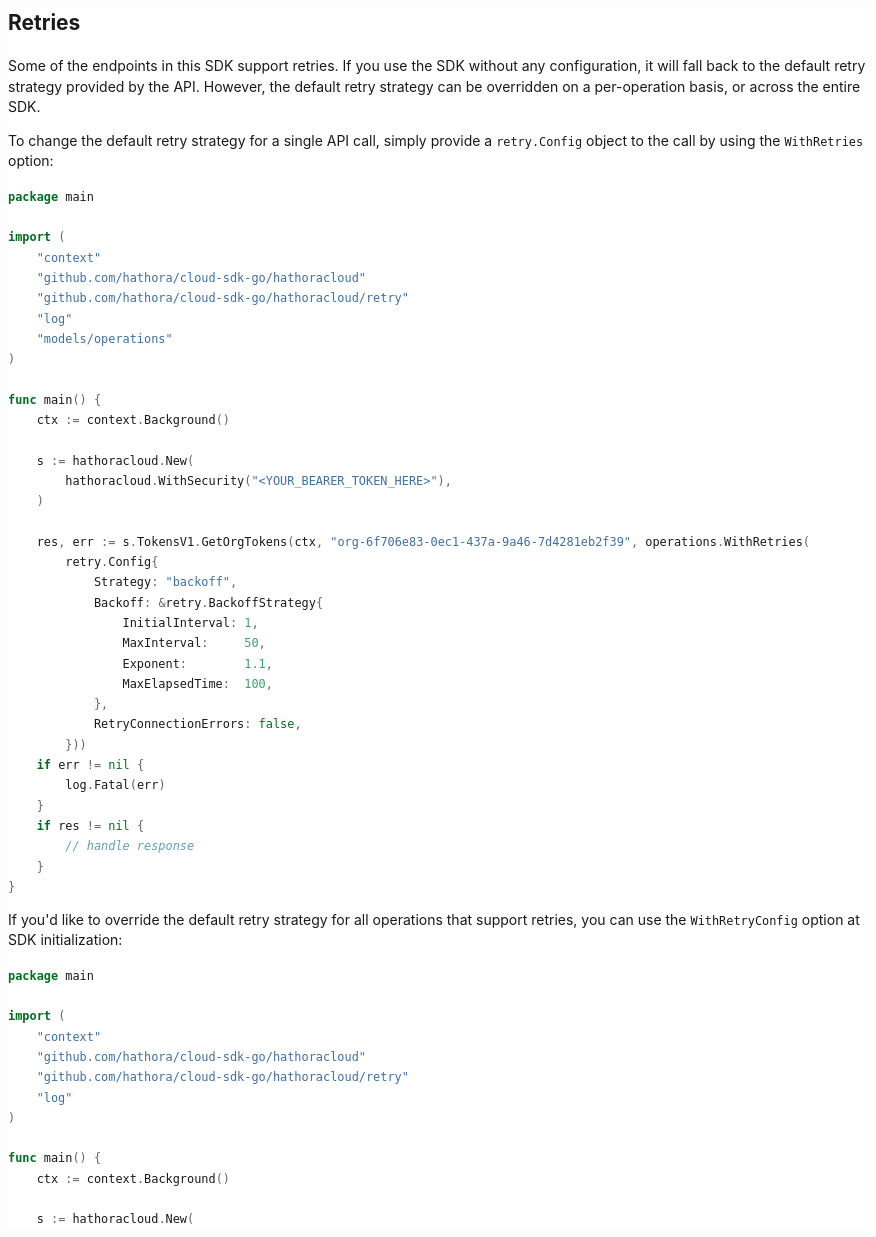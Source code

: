 ## Retries

Some of the endpoints in this SDK support retries. If you use the SDK without any configuration, it will fall back to the default retry strategy provided by the API. However, the default retry strategy can be overridden on a per-operation basis, or across the entire SDK.

To change the default retry strategy for a single API call, simply provide a `retry.Config` object to the call by using the `WithRetries` option:
```go
package main

import (
	"context"
	"github.com/hathora/cloud-sdk-go/hathoracloud"
	"github.com/hathora/cloud-sdk-go/hathoracloud/retry"
	"log"
	"models/operations"
)

func main() {
	ctx := context.Background()

	s := hathoracloud.New(
		hathoracloud.WithSecurity("<YOUR_BEARER_TOKEN_HERE>"),
	)

	res, err := s.TokensV1.GetOrgTokens(ctx, "org-6f706e83-0ec1-437a-9a46-7d4281eb2f39", operations.WithRetries(
		retry.Config{
			Strategy: "backoff",
			Backoff: &retry.BackoffStrategy{
				InitialInterval: 1,
				MaxInterval:     50,
				Exponent:        1.1,
				MaxElapsedTime:  100,
			},
			RetryConnectionErrors: false,
		}))
	if err != nil {
		log.Fatal(err)
	}
	if res != nil {
		// handle response
	}
}

```

If you'd like to override the default retry strategy for all operations that support retries, you can use the `WithRetryConfig` option at SDK initialization:
```go
package main

import (
	"context"
	"github.com/hathora/cloud-sdk-go/hathoracloud"
	"github.com/hathora/cloud-sdk-go/hathoracloud/retry"
	"log"
)

func main() {
	ctx := context.Background()

	s := hathoracloud.New(
```